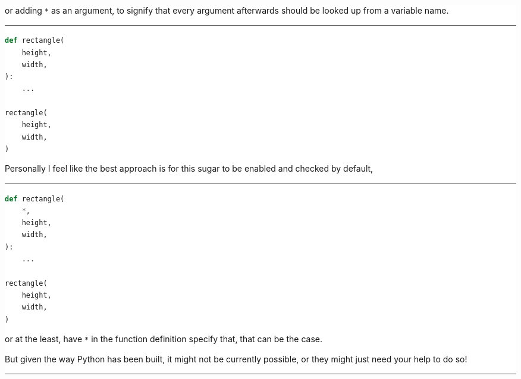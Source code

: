 
or adding `*` as an argument, to signify that every argument afterwards should be looked up from a variable name.

------

```python [8-9]
def rectangle(
    height,
    width,
):
    ...
    
rectangle(
    height,
    width,
)
```


Personally I feel like the best approach is for this sugar to be enabled and checked by default,

------


```python [2, 9-10]
def rectangle(
    *,
    height,
    width,
):
    ...
    
rectangle(
    height,
    width,
)
```


or at the least, have `*` in the function definition specify that, that can be the case.

But given the way Python has been built, it might not be currently possible, or they might just need your help to do so!

------